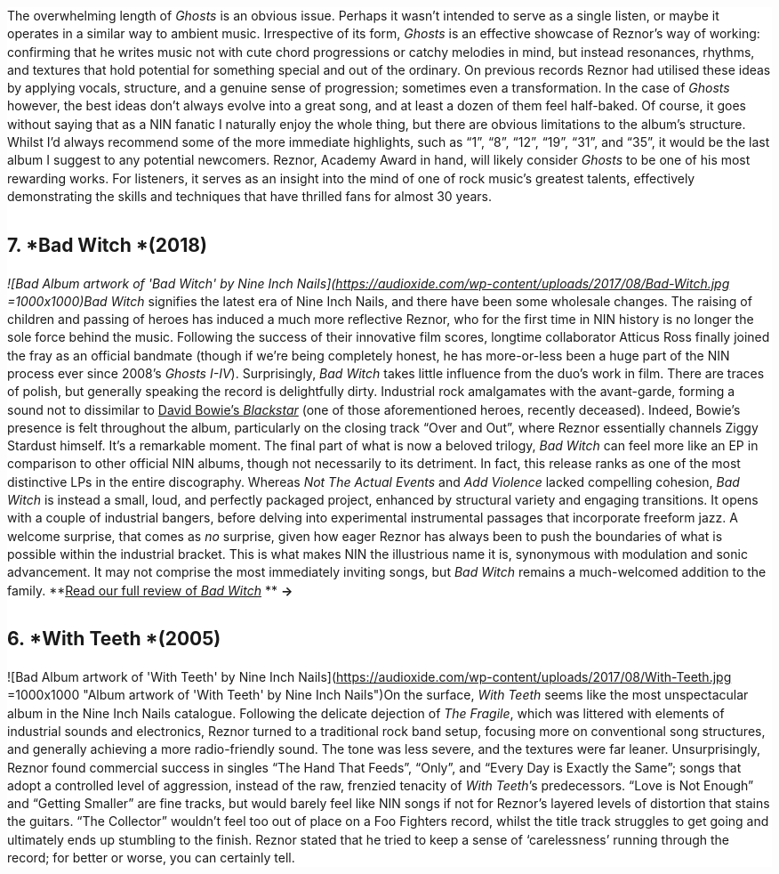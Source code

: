 The overwhelming length of *Ghosts* is an obvious issue. Perhaps it wasn’t intended to serve as a single listen, or maybe it operates in a similar way to ambient music. Irrespective of its form, *Ghosts* is an effective showcase of Reznor’s way of working: confirming that he writes music not with cute chord progressions or catchy melodies in mind, but instead resonances, rhythms, and textures that hold potential for something special and out of the ordinary. On previous records Reznor had utilised these ideas by applying vocals, structure, and a genuine sense of progression; sometimes even a transformation. In the case of *Ghosts* however, the best ideas don’t always evolve into a great song, and at least a dozen of them feel half-baked. Of course, it goes without saying that as a NIN fanatic I naturally enjoy the whole thing, but there are obvious limitations to the album’s structure. Whilst I’d always recommend some of the more immediate highlights, such as “1”, “8”, “12”, “19”, “31”, and “35”, it would be the last album I suggest to any potential newcomers. Reznor, Academy Award in hand, will likely consider *Ghosts* to be one of his most rewarding works. For listeners, it serves as an insight into the mind of one of rock music’s greatest talents, effectively demonstrating the skills and techniques that have thrilled fans for almost 30 years.

## 7\. *Bad Witch *(2018)
*![Bad Album artwork of 'Bad Witch' by Nine Inch Nails](<https://audioxide.com/wp-content/uploads/2017/08/Bad-Witch.jpg> =1000x1000)Bad Witch* signifies the latest era of Nine Inch Nails, and there have been some wholesale changes. The raising of children and passing of heroes has induced a much more reflective Reznor, who for the first time in NIN history is no longer the sole force behind the music. Following the success of their innovative film scores, longtime collaborator Atticus Ross finally joined the fray as an official bandmate (though if we’re being completely honest, he has more-or-less been a huge part of the NIN process ever since 2008’s *Ghosts I-IV*). Surprisingly, *Bad Witch* takes little influence from the duo’s work in film. There are traces of polish, but generally speaking the record is delightfully dirty. Industrial rock amalgamates with the avant-garde, forming a sound not to dissimilar to [David Bowie’s *Blackstar*](<https://audioxide.com/reviews/david-bowie-blackstar/>) (one of those aforementioned heroes, recently deceased). Indeed, Bowie’s presence is felt throughout the album, particularly on the closing track “Over and Out”, where Reznor essentially channels Ziggy Stardust himself. It’s a remarkable moment.
The final part of what is now a beloved trilogy, *Bad Witch* can feel more like an EP in comparison to other official NIN albums, though not necessarily to its detriment. In fact, this release ranks as one of the most distinctive LPs in the entire discography. Whereas *Not The Actual Events* and *Add Violence* lacked compelling cohesion, *Bad Witch* is instead a small, loud, and perfectly packaged project, enhanced by structural variety and engaging transitions. It opens with a couple of industrial bangers, before delving into experimental instrumental passages that incorporate freeform jazz. A welcome surprise, that comes as *no* surprise, given how eager Reznor has always been to push the boundaries of what is possible within the industrial bracket. This is what makes NIN the illustrious name it is, synonymous with modulation and sonic advancement. It may not comprise the most immediately inviting songs, but *Bad Witch* remains a much-welcomed addition to the family.
**[Read our full review of *Bad Witch*](<https://audioxide.com/reviews/nine-inch-nails-bad-witch/>) **
**→**

## 6\. *With Teeth *(2005)
![Bad Album artwork of 'With Teeth' by Nine Inch Nails](<https://audioxide.com/wp-content/uploads/2017/08/With-Teeth.jpg> =1000x1000 "Album artwork of 'With Teeth' by Nine Inch Nails")On the surface, *With Teeth* seems like the most unspectacular album in the Nine Inch Nails catalogue. Following the delicate dejection of *The Fragile*, which was littered with elements of industrial sounds and electronics, Reznor turned to a traditional rock band setup, focusing more on conventional song structures, and generally achieving a more radio-friendly sound. The tone was less severe, and the textures were far leaner. Unsurprisingly, Reznor found commercial success in singles “The Hand That Feeds”, “Only”, and “Every Day is Exactly the Same”; songs that adopt a controlled level of aggression, instead of the raw, frenzied tenacity of *With Teeth*’s predecessors. “Love is Not Enough” and “Getting Smaller” are fine tracks, but would barely feel like NIN songs if not for Reznor’s layered levels of distortion that stains the guitars. “The Collector” wouldn’t feel too out of place on a Foo Fighters record, whilst the title track struggles to get going and ultimately ends up stumbling to the finish. Reznor stated that he tried to keep a sense of ‘carelessness’ running through the record; for better or worse, you can certainly tell.